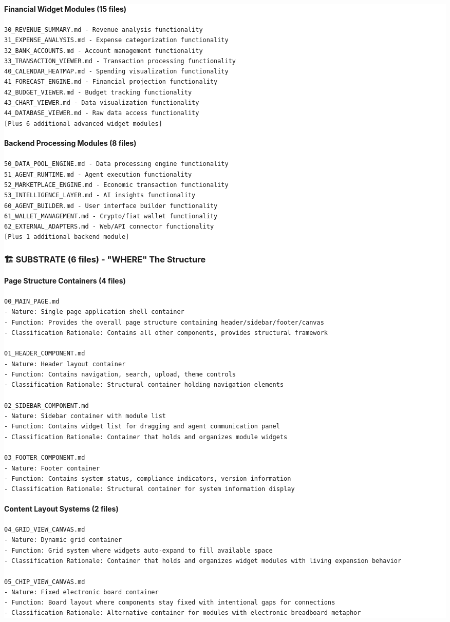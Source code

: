 #### **Financial Widget Modules (15 files)**
```
30_REVENUE_SUMMARY.md - Revenue analysis functionality
31_EXPENSE_ANALYSIS.md - Expense categorization functionality
32_BANK_ACCOUNTS.md - Account management functionality
33_TRANSACTION_VIEWER.md - Transaction processing functionality
40_CALENDAR_HEATMAP.md - Spending visualization functionality
41_FORECAST_ENGINE.md - Financial projection functionality
42_BUDGET_VIEWER.md - Budget tracking functionality
43_CHART_VIEWER.md - Data visualization functionality
44_DATABASE_VIEWER.md - Raw data access functionality
[Plus 6 additional advanced widget modules]
```

#### **Backend Processing Modules (8 files)**
```
50_DATA_POOL_ENGINE.md - Data processing engine functionality
51_AGENT_RUNTIME.md - Agent execution functionality
52_MARKETPLACE_ENGINE.md - Economic transaction functionality
53_INTELLIGENCE_LAYER.md - AI insights functionality
60_AGENT_BUILDER.md - User interface builder functionality
61_WALLET_MANAGEMENT.md - Crypto/fiat wallet functionality
62_EXTERNAL_ADAPTERS.md - Web/API connector functionality
[Plus 1 additional backend module]
```

### **🏗️ SUBSTRATE (6 files) - "WHERE" The Structure**

#### **Page Structure Containers (4 files)**
```
00_MAIN_PAGE.md
- Nature: Single page application shell container
- Function: Provides the overall page structure containing header/sidebar/footer/canvas
- Classification Rationale: Contains all other components, provides structural framework

01_HEADER_COMPONENT.md
- Nature: Header layout container
- Function: Contains navigation, search, upload, theme controls
- Classification Rationale: Structural container holding navigation elements

02_SIDEBAR_COMPONENT.md
- Nature: Sidebar container with module list
- Function: Contains widget list for dragging and agent communication panel
- Classification Rationale: Container that holds and organizes module widgets

03_FOOTER_COMPONENT.md
- Nature: Footer container
- Function: Contains system status, compliance indicators, version information
- Classification Rationale: Structural container for system information display
```

#### **Content Layout Systems (2 files)**
```
04_GRID_VIEW_CANVAS.md
- Nature: Dynamic grid container
- Function: Grid system where widgets auto-expand to fill available space
- Classification Rationale: Container that holds and organizes widget modules with living expansion behavior

05_CHIP_VIEW_CANVAS.md
- Nature: Fixed electronic board container
- Function: Board layout where components stay fixed with intentional gaps for connections
- Classification Rationale: Alternative container for modules with electronic breadboard metaphor
```
